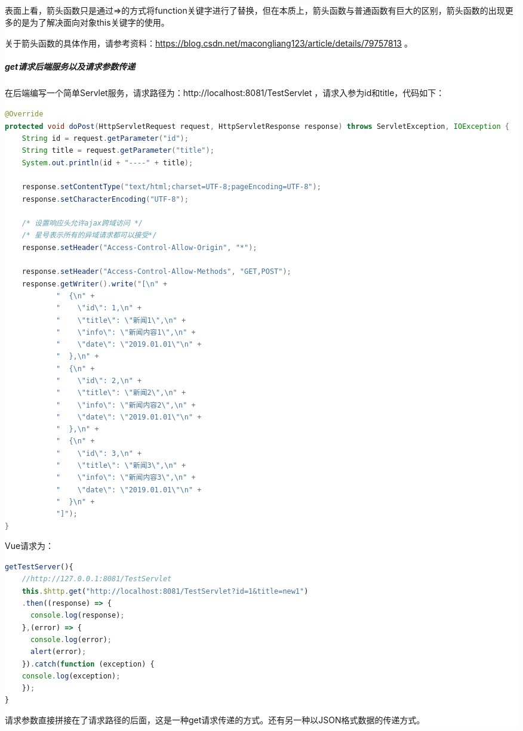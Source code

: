 表面上看，箭头函数只是通过\=\>的方式将function关键字进行了替换，但在本质上，箭头函数与普通函数有巨大的区别，箭头函数的出现更多的是为了解决面向对象this关键字的使用。

关于箭头函数的具体作用，请参考资料：https://blog.csdn.net/macongliang123/article/details/79757813 。

##### get请求后端服务以及请求参数传递
在后端编写一个简单Servlet服务，请求路径为：http://localhost:8081/TestServlet ，请求入参为id和title，代码如下：

```java
@Override
protected void doPost(HttpServletRequest request, HttpServletResponse response) throws ServletException, IOException {
	String id = request.getParameter("id");
	String title = request.getParameter("title");
	System.out.println(id + "----" + title);

	response.setContentType("text/html;charset=UTF-8;pageEncoding=UTF-8");
	response.setCharacterEncoding("UTF-8");

	/* 设置响应头允许ajax跨域访问 */
	/* 星号表示所有的异域请求都可以接受*/
	response.setHeader("Access-Control-Allow-Origin", "*");

	response.setHeader("Access-Control-Allow-Methods", "GET,POST");
	response.getWriter().write("[\n" +
			"  {\n" +
			"    \"id\": 1,\n" +
			"    \"title\": \"新闻1\",\n" +
			"    \"info\": \"新闻内容1\",\n" +
			"    \"date\": \"2019.01.01\"\n" +
			"  },\n" +
			"  {\n" +
			"    \"id\": 2,\n" +
			"    \"title\": \"新闻2\",\n" +
			"    \"info\": \"新闻内容2\",\n" +
			"    \"date\": \"2019.01.01\"\n" +
			"  },\n" +
			"  {\n" +
			"    \"id\": 3,\n" +
			"    \"title\": \"新闻3\",\n" +
			"    \"info\": \"新闻内容3\",\n" +
			"    \"date\": \"2019.01.01\"\n" +
			"  }\n" +
			"]");
}
```

Vue请求为：
```javascript
getTestServer(){
    //http://127.0.0.1:8081/TestServlet
    this.$http.get("http://localhost:8081/TestServlet?id=1&title=new1")
	.then((response) => {
	  console.log(response);
	},(error) => {
	  console.log(error);
	  alert(error);
	}).catch(function (exception) {
	console.log(exception);
	});
}
```
请求参数直接拼接在了请求路径的后面，这是一种get请求传递的方式。还有另一种以JSON格式数据的传递方式。
